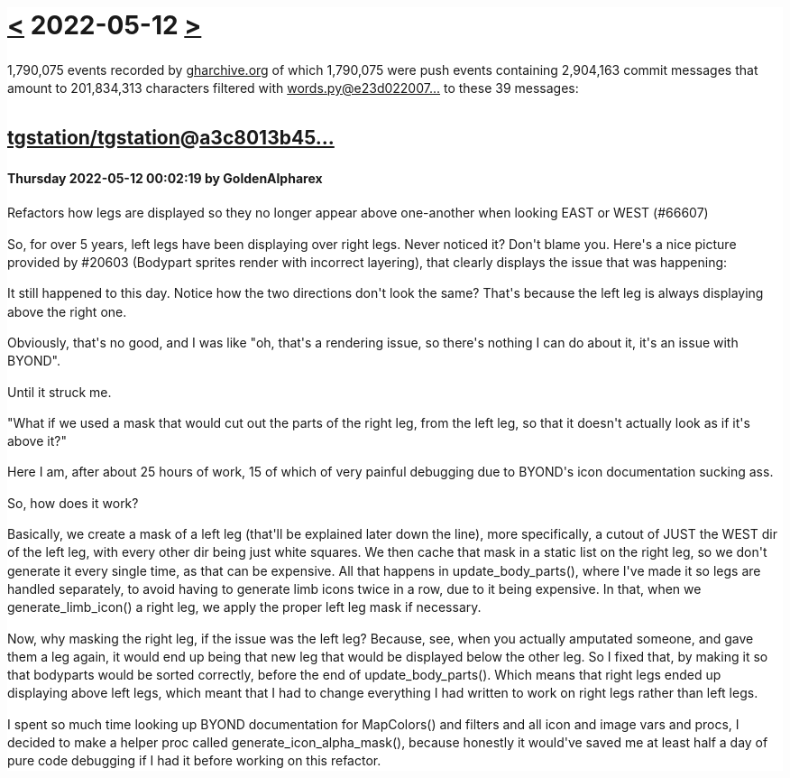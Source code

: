 # [<](2022-05-11.md) 2022-05-12 [>](2022-05-13.md)

1,790,075 events recorded by [gharchive.org](https://www.gharchive.org/) of which 1,790,075 were push events containing 2,904,163 commit messages that amount to 201,834,313 characters filtered with [words.py@e23d022007...](https://github.com/defgsus/good-github/blob/e23d022007992279f9bcb3a9fd40126629d787e2/src/words.py) to these 39 messages:


## [tgstation/tgstation](https://github.com/tgstation/tgstation)@[a3c8013b45...](https://github.com/tgstation/tgstation/commit/a3c8013b45c92fdb8efec7ba827d7b00191e2d55)
#### Thursday 2022-05-12 00:02:19 by GoldenAlpharex

Refactors how legs are displayed so they no longer appear above one-another when looking EAST or WEST (#66607)

So, for over 5 years, left legs have been displaying over right legs. Never noticed it? Don't blame you.
Here's a nice picture provided by #20603 (Bodypart sprites render with incorrect layering), that clearly displays the issue that was happening:

It still happened to this day.
Notice how the two directions don't look the same? That's because the left leg is always displaying above the right one.

Obviously, that's no good, and I was like "oh, that's a rendering issue, so there's nothing I can do about it, it's an issue with BYOND".

Until it struck me.

"What if we used a mask that would cut out the parts of the right leg, from the left leg, so that it doesn't actually look as if it's above it?"

Here I am, after about 25 hours of work, 15 of which of very painful debugging due to BYOND's icon documentation sucking ass.

So, how does it work?

Basically, we create a mask of a left leg (that'll be explained later down the line), more specifically, a cutout of JUST the WEST dir of the left leg, with every other dir being just white squares. We then cache that mask in a static list on the right leg, so we don't generate it every single time, as that can be expensive. All that happens in update_body_parts(), where I've made it so legs are handled separately, to avoid having to generate limb icons twice in a row, due to it being expensive. In that, when we generate_limb_icon() a right leg, we apply the proper left leg mask if necessary.

Now, why masking the right leg, if the issue was the left leg?
Because, see, when you actually amputated someone, and gave them a leg again, it would end up being that new leg that would be displayed below the other leg. So I fixed that, by making it so that bodyparts would be sorted correctly, before the end of update_body_parts(). Which means that right legs ended up displaying above left legs, which meant that I had to change everything I had written to work on right legs rather than left legs.

I spent so much time looking up BYOND documentation for MapColors() and filters and all icon and image vars and procs, I decided to make a helper proc called generate_icon_alpha_mask(), because honestly it would've saved me at least half a day of pure code debugging if I had it before working on this refactor.

